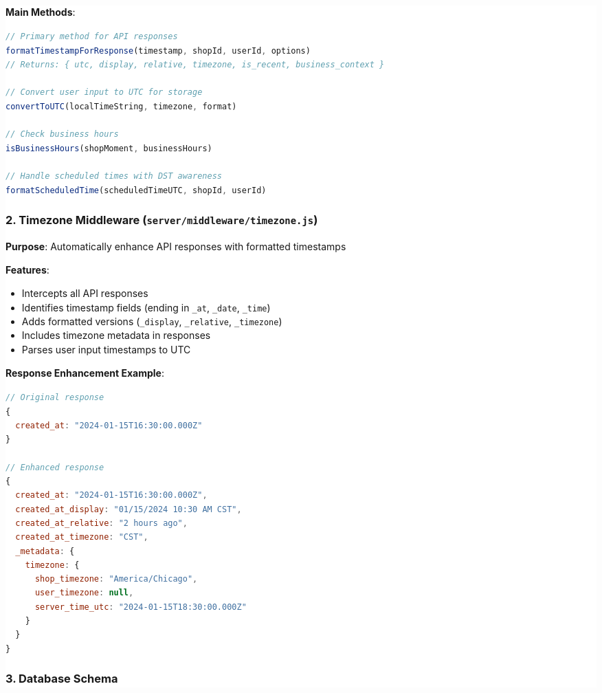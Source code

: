 **Main Methods**:
```javascript
// Primary method for API responses
formatTimestampForResponse(timestamp, shopId, userId, options)
// Returns: { utc, display, relative, timezone, is_recent, business_context }

// Convert user input to UTC for storage
convertToUTC(localTimeString, timezone, format)

// Check business hours
isBusinessHours(shopMoment, businessHours)

// Handle scheduled times with DST awareness
formatScheduledTime(scheduledTimeUTC, shopId, userId)
```

### 2. Timezone Middleware (`server/middleware/timezone.js`)

**Purpose**: Automatically enhance API responses with formatted timestamps

**Features**:
- Intercepts all API responses
- Identifies timestamp fields (ending in `_at`, `_date`, `_time`)
- Adds formatted versions (`_display`, `_relative`, `_timezone`)
- Includes timezone metadata in responses
- Parses user input timestamps to UTC

**Response Enhancement Example**:
```javascript
// Original response
{
  created_at: "2024-01-15T16:30:00.000Z"
}

// Enhanced response
{
  created_at: "2024-01-15T16:30:00.000Z",
  created_at_display: "01/15/2024 10:30 AM CST",
  created_at_relative: "2 hours ago",
  created_at_timezone: "CST",
  _metadata: {
    timezone: {
      shop_timezone: "America/Chicago",
      user_timezone: null,
      server_time_utc: "2024-01-15T18:30:00.000Z"
    }
  }
}
```

### 3. Database Schema
